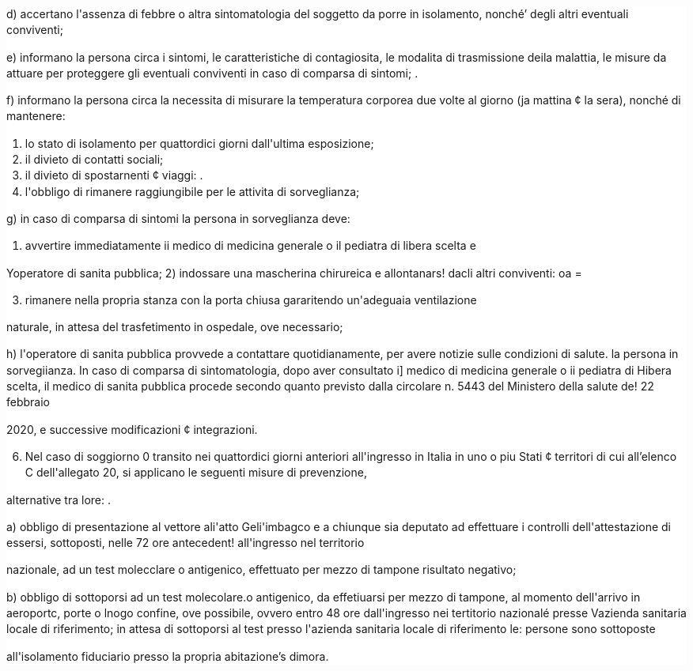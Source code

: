d) accertano l'assenza di febbre o altra sintomatologia del soggetto da porre in isolamento,
nonché’ degli altri eventuali conviventi;

e) informano la persona circa i sintomi, le caratteristiche di contagiosita, le modalita di
trasmissione deila malattia, le misure da attuare per proteggere gli eventuali conviventi in caso di
comparsa di sintomi; .

f) informano la persona circa la necessita di misurare la temperatura corporea due volte al giorno
(ja mattina ¢ la sera), nonché di mantenere:

1) lo stato di isolamento per quattordici giorni dall'ultima esposizione;
2) il divieto di contatti sociali;
3) il divieto di spostarnenti ¢ viaggi: .
4) l'obbligo di rimanere raggiungibile per le attivita di sorveglianza;

g) in caso di comparsa di sintomi la persona in sorveglianza deve:


1) avvertire immediatamente ii medico di medicina generale o il pediatra di libera scelta e

Yoperatore di sanita pubblica;
2) indossare una mascherina chirureica e allontanars! dacli altri conviventi:
oa =

3) rimanere nella propria stanza con la porta chiusa gararitendo un'adeguaia ventilazione

naturale, in attesa del trasfetimento in ospedale, ove necessario;

h) l'operatore di sanita pubblica provvede a contattare quotidianamente, per avere notizie sulle
condizioni di salute. la persona in sorvegiianza. In caso di comparsa di sintomatologia, dopo aver
consultato i] medico di medicina generale o ii pediatra di Hibera scelta, il medico di sanita pubblica
procede secondo quanto previsto dalla circolare n. 5443 del Ministero della salute de! 22 febbraio

2020, e successive modificazioni ¢ integrazioni.

6. Nel caso di soggiorno 0 transito nei quattordici giorni anteriori all'ingresso in Italia in uno o piu
Stati ¢ territori di cui all’elenco C dell'allegato 20, si applicano le seguenti misure di prevenzione,

alternative tra lore: .

a) obbligo di presentazione al vettore ali'atto Geli'imbagco e a chiunque sia deputato ad effettuare
i controlli dell'attestazione di essersi, sottoposti, nelle 72 ore antecedent! all'ingresso nel territorio

nazionale, ad un test molecclare o antigenico, effettuato per mezzo di tampone risultato negativo;

b) obbligo di sottoporsi ad un test molecolare.o antigenico, da effetiuarsi per mezzo di tampone,
al momento dell'arrivo in aeroportc, porte o lnogo confine, ove possibile, ovvero entro 48 ore
dall'ingresso nei tertitorio nazionalé presse Vazienda sanitaria locale di riferimento; in attesa di
sottoporsi al test presso l'azienda sanitaria locale di riferimento le: persone sono sottoposte

all'isolamento fiduciario presso la propria abitazione’s dimora.
